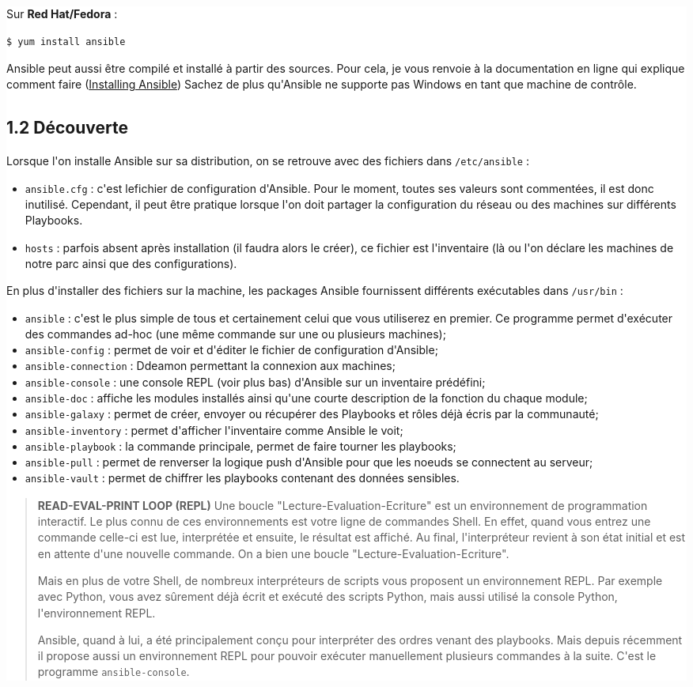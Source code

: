 Sur **Red Hat/Fedora** :

```shell
$ yum install ansible
```

Ansible peut aussi être compilé et installé à partir des sources. Pour cela, je vous renvoie à la documentation en ligne qui explique comment faire ([Installing Ansible](https://docs.ansible.com/ansible/latest/installation_guide/intro_installation.html)) Sachez de plus qu'Ansible ne supporte pas Windows en tant que machine de contrôle.

## 1.2 Découverte

Lorsque l'on installe Ansible sur sa distribution, on se retrouve avec des fichiers dans `/etc/ansible` :

* `ansible.cfg` : c'est lefichier de configuration d'Ansible. Pour le moment, toutes ses valeurs sont commentées, il est donc inutilisé. Cependant, il peut être pratique lorsque l'on doit partager la configuration du réseau ou des machines sur différents Playbooks.

* `hosts` : parfois absent après installation (il faudra alors le créer), ce fichier est l'inventaire (là ou l'on déclare les machines de notre parc ainsi que des configurations).

En plus d'installer des fichiers sur la machine, les packages Ansible fournissent différents exécutables dans `/usr/bin` :

- `ansible` : c'est le plus simple de tous et certainement celui que vous utiliserez en premier. Ce programme permet d'exécuter des commandes ad-hoc (une même commande sur une ou plusieurs machines);
- `ansible-config` : permet de voir et d'éditer le fichier de configuration d'Ansible;
- `ansible-connection` : Ddeamon permettant la connexion aux machines;
- `ansible-console` : une console REPL (voir plus bas) d'Ansible sur un inventaire prédéfini;
- `ansible-doc` : affiche les modules installés ainsi qu'une courte description de la fonction du chaque module;
- `ansible-galaxy` : permet de créer, envoyer ou récupérer des Playbooks et rôles déjà écris par la communauté;
- `ansible-inventory` : permet d'afficher l'inventaire comme Ansible le voit;
- `ansible-playbook` : la commande principale, permet de faire tourner les playbooks;
- `ansible-pull` : permet de renverser la logique push d'Ansible pour que les noeuds se connectent au serveur;
- `ansible-vault` : permet de chiffrer les playbooks contenant des données sensibles.

> **READ-EVAL-PRINT LOOP (REPL)**
>Une boucle "Lecture-Evaluation-Ecriture" est un environnement de programmation interactif. Le plus connu de ces environnements est votre ligne de commandes Shell. En effet, quand vous entrez une commande celle-ci est lue, interprétée et ensuite, le résultat est affiché. Au final, l'interpréteur revient à son état initial et est en attente d'une nouvelle commande. On a bien une boucle "Lecture-Evaluation-Ecriture".
>
>Mais en plus de votre Shell, de nombreux interpréteurs de scripts vous proposent un environnement REPL. Par exemple avec Python, vous avez sûrement déjà écrit et exécuté des scripts Python, mais aussi utilisé la console Python, l'environnement REPL.
>
>Ansible, quand à lui, a été principalement conçu pour interpréter des ordres venant des playbooks. Mais depuis récemment il propose aussi un environnement REPL pour pouvoir exécuter manuellement plusieurs commandes à la suite. C'est le programme `ansible-console`.
